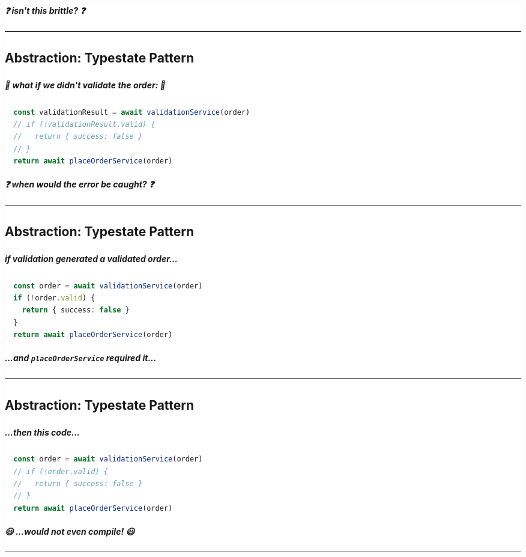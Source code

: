##### ❓ isn't this brittle? ❓

-------

Abstraction: **Typestate Pattern**
---

##### 🤔 what if we didn't validate the order: 🤔

```typescript
  const validationResult = await validationService(order)
  // if (!validationResult.valid) {
  //   return { success: false }
  // }
  return await placeOrderService(order)
```


##### ❓ when would the error be caught? ❓

-------

Abstraction: **Typestate Pattern**
---

##### if *validation* generated a **validated order**...

```typescript
  const order = await validationService(order)
  if (!order.valid) {
    return { success: false }
  }
  return await placeOrderService(order)
```


##### ...and `placeOrderService` *required* it...

-------

Abstraction: **Typestate Pattern**
---

##### ...then *this* code...

```typescript
  const order = await validationService(order)
  // if (!order.valid) {
  //   return { success: false }
  // }
  return await placeOrderService(order)
```


##### 😃 **...would not even compile!** 😃

-------

